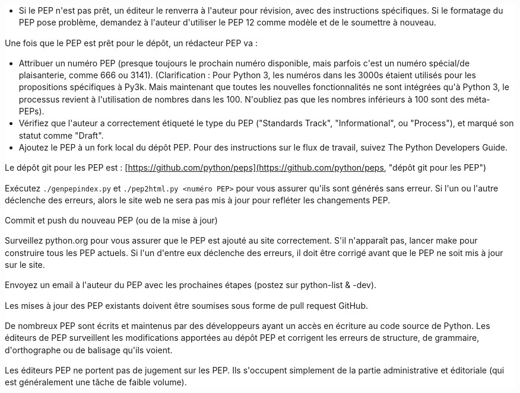 - Si le PEP n'est pas prêt, un éditeur le renverra à l'auteur pour révision, avec des instructions spécifiques. Si le formatage du PEP pose problème, demandez à l'auteur d'utiliser le PEP 12 comme modèle et de le soumettre à nouveau.

Une fois que le PEP est prêt pour le dépôt, un rédacteur PEP va :

- Attribuer un numéro PEP (presque toujours le prochain numéro disponible, mais parfois c'est un numéro spécial/de plaisanterie, comme 666 ou 3141). (Clarification : Pour Python 3, les numéros dans les 3000s étaient utilisés pour les propositions spécifiques à Py3k. Mais maintenant que toutes les nouvelles fonctionnalités ne sont intégrées qu'à Python 3, le processus revient à l'utilisation de nombres dans les 100. N'oubliez pas que les nombres inférieurs à 100 sont des méta-PEPs).
- Vérifiez que l'auteur a correctement étiqueté le type du PEP ("Standards Track", "Informational", ou "Process"), et marqué son statut comme "Draft".
- Ajoutez le PEP à un fork local du dépôt PEP. Pour des instructions sur le flux de travail, suivez The Python Developers Guide.

Le dépôt git pour les PEP est : [https://github.com/python/peps](https://github.com/python/peps, "dépôt git pour les PEP")

Exécutez ```./genpepindex.py``` et ```./pep2html.py <numéro PEP>``` pour vous assurer qu'ils sont générés sans erreur. Si l'un ou l'autre déclenche des erreurs, alors le site web ne sera pas mis à jour pour refléter les changements PEP.

Commit et push du nouveau PEP (ou de la mise à jour)

Surveillez python.org pour vous assurer que le PEP est ajouté au site correctement. S'il n'apparaît pas, lancer make pour construire tous les PEP actuels. Si l'un d'entre eux déclenche des erreurs, il doit être corrigé avant que le PEP ne soit mis à jour sur le site.

Envoyez un email à l'auteur du PEP avec les prochaines étapes (postez sur python-list & -dev).

Les mises à jour des PEP existants doivent être soumises sous forme de pull request GitHub.

De nombreux PEP sont écrits et maintenus par des développeurs ayant un accès en écriture au code source de Python. Les éditeurs de PEP surveillent les modifications apportées au dépôt PEP et corrigent les erreurs de structure, de grammaire, d'orthographe ou de balisage qu'ils voient.

Les éditeurs PEP ne portent pas de jugement sur les PEP. Ils s'occupent simplement de la partie administrative et éditoriale (qui est généralement une tâche de faible volume).

